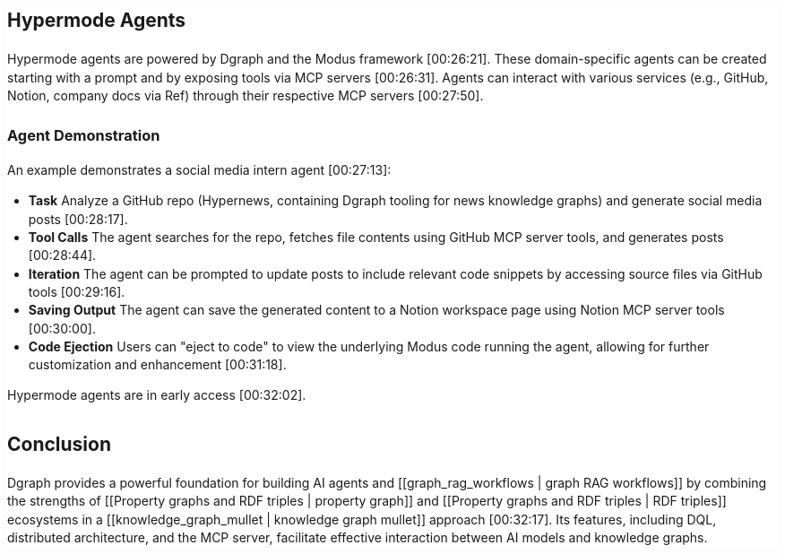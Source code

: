 ## Hypermode Agents

Hypermode agents are powered by Dgraph and the Modus framework [00:26:21]. These domain-specific agents can be created starting with a prompt and by exposing tools via MCP servers [00:26:31]. Agents can interact with various services (e.g., GitHub, Notion, company docs via Ref) through their respective MCP servers [00:27:50].

### Agent Demonstration

An example demonstrates a social media intern agent [00:27:13]:
*   **Task** Analyze a GitHub repo (Hypernews, containing Dgraph tooling for news knowledge graphs) and generate social media posts [00:28:17].
*   **Tool Calls** The agent searches for the repo, fetches file contents using GitHub MCP server tools, and generates posts [00:28:44].
*   **Iteration** The agent can be prompted to update posts to include relevant code snippets by accessing source files via GitHub tools [00:29:16].
*   **Saving Output** The agent can save the generated content to a Notion workspace page using Notion MCP server tools [00:30:00].
*   **Code Ejection** Users can "eject to code" to view the underlying Modus code running the agent, allowing for further customization and enhancement [00:31:18].

Hypermode agents are in early access [00:32:02].

## Conclusion

Dgraph provides a powerful foundation for building AI agents and [[graph_rag_workflows | graph RAG workflows]] by combining the strengths of [[Property graphs and RDF triples | property graph]] and [[Property graphs and RDF triples | RDF triples]] ecosystems in a [[knowledge_graph_mullet | knowledge graph mullet]] approach [00:32:17]. Its features, including DQL, distributed architecture, and the MCP server, facilitate effective interaction between AI models and knowledge graphs.